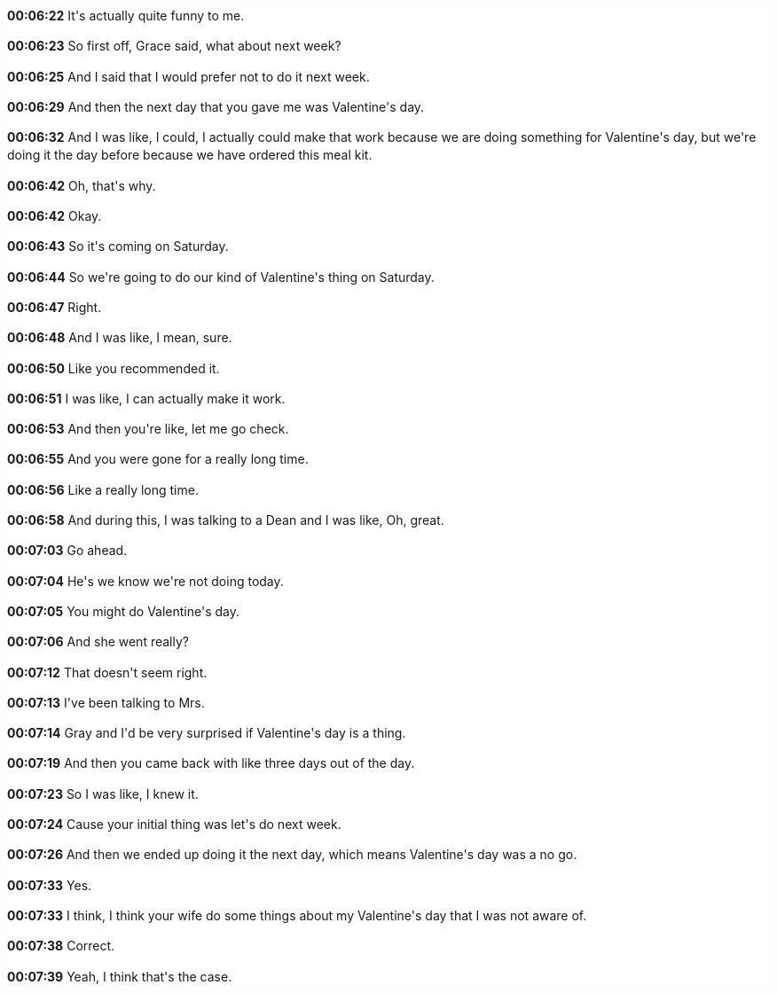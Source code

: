 **00:06:22** It's actually quite funny to me.

**00:06:23** So first off, Grace said, what about next week?

**00:06:25** And I said that I would prefer not to do it next week.

**00:06:29** And then the next day that you gave me was Valentine's day.

**00:06:32** And I was like, I could, I actually could make that work because we are doing something for Valentine's day, but we're doing it the day before because we have ordered this meal kit.

**00:06:42** Oh, that's why.

**00:06:42** Okay.

**00:06:43** So it's coming on Saturday.

**00:06:44** So we're going to do our kind of Valentine's thing on Saturday.

**00:06:47** Right.

**00:06:48** And I was like, I mean, sure.

**00:06:50** Like you recommended it.

**00:06:51** I was like, I can actually make it work.

**00:06:53** And then you're like, let me go check.

**00:06:55** And you were gone for a really long time.

**00:06:56** Like a really long time.

**00:06:58** And during this, I was talking to a Dean and I was like, Oh, great.

**00:07:03** Go ahead.

**00:07:04** He's we know we're not doing today.

**00:07:05** You might do Valentine's day.

**00:07:06** And she went really?

**00:07:12** That doesn't seem right.

**00:07:13** I've been talking to Mrs.

**00:07:14** Gray and I'd be very surprised if Valentine's day is a thing.

**00:07:19** And then you came back with like three days out of the day.

**00:07:23** So I was like, I knew it.

**00:07:24** Cause your initial thing was let's do next week.

**00:07:26** And then we ended up doing it the next day, which means Valentine's day was a no go.

**00:07:33** Yes.

**00:07:33** I think, I think your wife do some things about my Valentine's day that I was not aware of.

**00:07:38** Correct.

**00:07:39** Yeah, I think that's the case.
